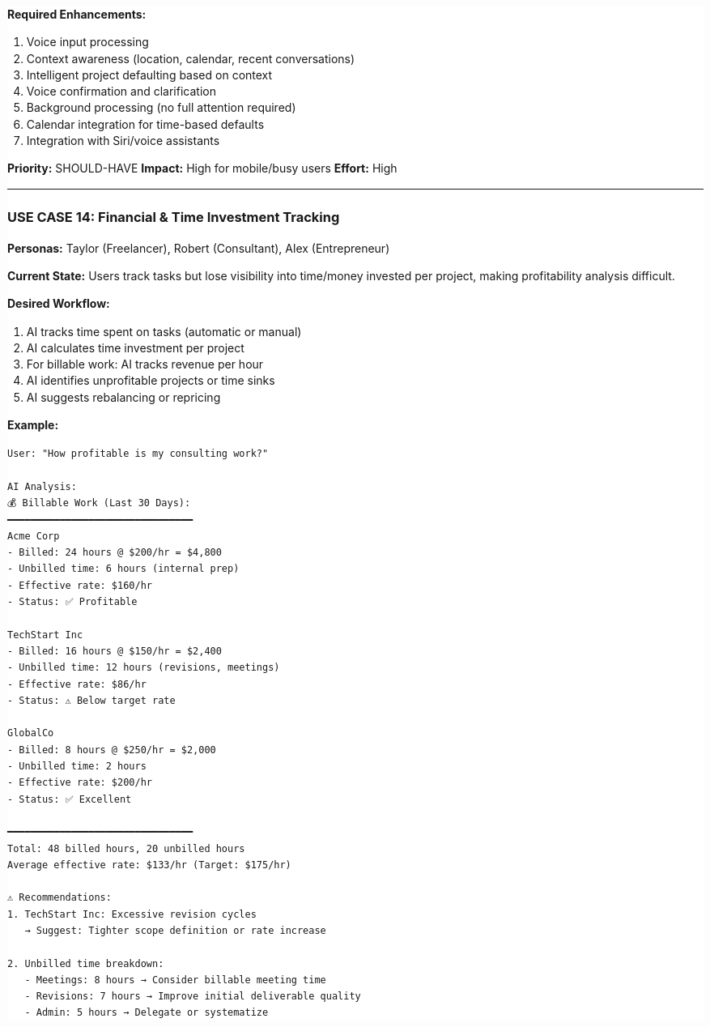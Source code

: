 **Required Enhancements:**
1. Voice input processing
2. Context awareness (location, calendar, recent conversations)
3. Intelligent project defaulting based on context
4. Voice confirmation and clarification
5. Background processing (no full attention required)
6. Calendar integration for time-based defaults
7. Integration with Siri/voice assistants

**Priority:** SHOULD-HAVE
**Impact:** High for mobile/busy users
**Effort:** High

---

### USE CASE 14: Financial & Time Investment Tracking
**Personas:** Taylor (Freelancer), Robert (Consultant), Alex (Entrepreneur)

**Current State:**
Users track tasks but lose visibility into time/money invested per project, making profitability analysis difficult.

**Desired Workflow:**
1. AI tracks time spent on tasks (automatic or manual)
2. AI calculates time investment per project
3. For billable work: AI tracks revenue per hour
4. AI identifies unprofitable projects or time sinks
5. AI suggests rebalancing or repricing

**Example:**
```
User: "How profitable is my consulting work?"

AI Analysis:
💰 Billable Work (Last 30 Days):
━━━━━━━━━━━━━━━━━━━━━━━━━━━━━━━━
Acme Corp
- Billed: 24 hours @ $200/hr = $4,800
- Unbilled time: 6 hours (internal prep)
- Effective rate: $160/hr
- Status: ✅ Profitable

TechStart Inc
- Billed: 16 hours @ $150/hr = $2,400
- Unbilled time: 12 hours (revisions, meetings)
- Effective rate: $86/hr
- Status: ⚠️ Below target rate

GlobalCo
- Billed: 8 hours @ $250/hr = $2,000
- Unbilled time: 2 hours
- Effective rate: $200/hr
- Status: ✅ Excellent

━━━━━━━━━━━━━━━━━━━━━━━━━━━━━━━━
Total: 48 billed hours, 20 unbilled hours
Average effective rate: $133/hr (Target: $175/hr)

⚠️ Recommendations:
1. TechStart Inc: Excessive revision cycles
   → Suggest: Tighter scope definition or rate increase

2. Unbilled time breakdown:
   - Meetings: 8 hours → Consider billable meeting time
   - Revisions: 7 hours → Improve initial deliverable quality
   - Admin: 5 hours → Delegate or systematize
```
